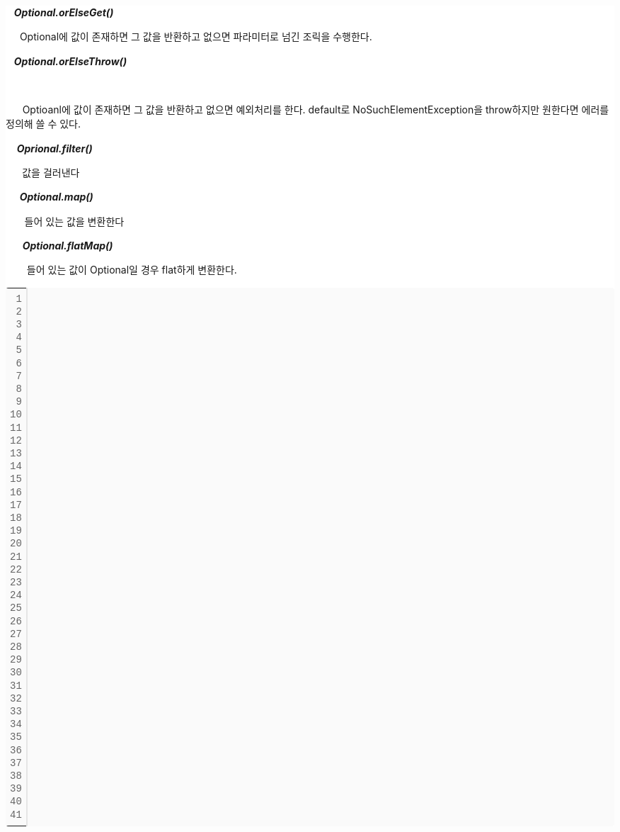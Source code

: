 <p data-ke-size="size16">&nbsp; &nbsp;<i><b>Optional.orElseGet()</b></i></p>
<p data-ke-size="size16"><i><b>&nbsp; &nbsp; &nbsp;&nbsp;</b></i>Optional에 값이 존재하면 그 값을 반환하고 없으면 파라미터로 넘긴 조릭을 수행한다.</p>
<p data-ke-size="size16">&nbsp; &nbsp;<i><b>Optional.orElseThrow()</b></i></p>
<p data-ke-size="size16">&nbsp;</p>
<p data-ke-size="size16">&nbsp; &nbsp; &nbsp; Optioanl에 값이 존재하면 그 값을 반환하고 없으면 예외처리를 한다. default로 NoSuchElementException을 throw하지만 원한다면 에러를 정의해 쓸 수 있다.</p>
<p data-ke-size="size16">&nbsp; &nbsp; <i><b>Oprional.</b></i><i><b>filter()</b></i></p>
<p data-ke-size="size16"><i><b>&nbsp; &nbsp; &nbsp; &nbsp;</b></i>값을 걸러낸다</p>
<p data-ke-size="size16">&nbsp; &nbsp; &nbsp;<i><b>Optional.map()</b></i></p>
<p data-ke-size="size16"><i><b>&nbsp; &nbsp; &nbsp; &nbsp;&nbsp;</b></i>들어 있는 값을 변환한다</p>
<p data-ke-size="size16">&nbsp; &nbsp; &nbsp;&nbsp;<i><b>Optional.flatMap()</b></i></p>
<p data-ke-size="size16"><i><b>&nbsp; &nbsp; &nbsp; &nbsp; &nbsp;</b></i>들어 있는 값이 Optional일 경우 flat하게 변환한다.</p>
<div class="colorscripter-code" style="color: #010101; font-family: Consolas, 'Liberation Mono', Menlo, Courier, monospace !important; position: relative !important; overflow: auto;">
<table class="colorscripter-code-table" style="margin: 0; padding: 0; border: none; background-color: #fafafa; border-radius: 4px;" cellspacing="0" cellpadding="0" data-ke-align="alignLeft">
<tbody>
<tr>
<td style="padding: 6px; border-right: 2px solid #e5e5e5;">
<div style="margin: 0; padding: 0; word-break: normal; text-align: right; color: #666; font-family: Consolas, 'Liberation Mono', Menlo, Courier, monospace !important; line-height: 130%;">
<div style="line-height: 130%;">1</div>
<div style="line-height: 130%;">2</div>
<div style="line-height: 130%;">3</div>
<div style="line-height: 130%;">4</div>
<div style="line-height: 130%;">5</div>
<div style="line-height: 130%;">6</div>
<div style="line-height: 130%;">7</div>
<div style="line-height: 130%;">8</div>
<div style="line-height: 130%;">9</div>
<div style="line-height: 130%;">10</div>
<div style="line-height: 130%;">11</div>
<div style="line-height: 130%;">12</div>
<div style="line-height: 130%;">13</div>
<div style="line-height: 130%;">14</div>
<div style="line-height: 130%;">15</div>
<div style="line-height: 130%;">16</div>
<div style="line-height: 130%;">17</div>
<div style="line-height: 130%;">18</div>
<div style="line-height: 130%;">19</div>
<div style="line-height: 130%;">20</div>
<div style="line-height: 130%;">21</div>
<div style="line-height: 130%;">22</div>
<div style="line-height: 130%;">23</div>
<div style="line-height: 130%;">24</div>
<div style="line-height: 130%;">25</div>
<div style="line-height: 130%;">26</div>
<div style="line-height: 130%;">27</div>
<div style="line-height: 130%;">28</div>
<div style="line-height: 130%;">29</div>
<div style="line-height: 130%;">30</div>
<div style="line-height: 130%;">31</div>
<div style="line-height: 130%;">32</div>
<div style="line-height: 130%;">33</div>
<div style="line-height: 130%;">34</div>
<div style="line-height: 130%;">35</div>
<div style="line-height: 130%;">36</div>
<div style="line-height: 130%;">37</div>
<div style="line-height: 130%;">38</div>
<div style="line-height: 130%;">39</div>
<div style="line-height: 130%;">40</div>
<div style="line-height: 130%;">41</div>